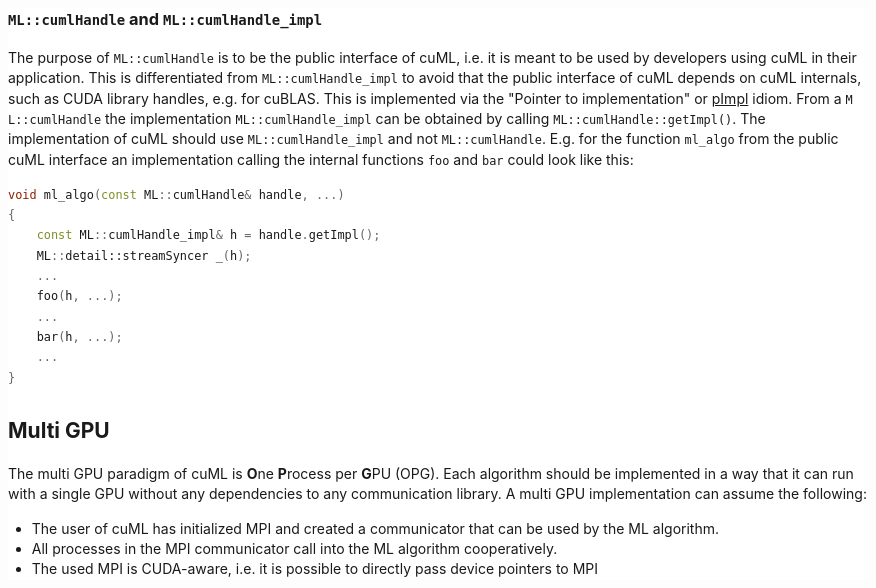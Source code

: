 ### `ML::cumlHandle` and `ML::cumlHandle_impl`

The purpose of `ML::cumlHandle` is to be the public interface of cuML, i.e. it is meant to be used by developers using cuML in their application. This is differentiated from `ML::cumlHandle_impl` to avoid that the public interface of cuML depends on cuML internals, such as CUDA library handles, e.g. for cuBLAS. This is implemented via the "Pointer to implementation" or [pImpl](https://en.cppreference.com/w/cpp/language/pimpl) idiom. From a `ML::cumlHandle` the implementation `ML::cumlHandle_impl` can be obtained by calling `ML::cumlHandle::getImpl()`. The implementation of cuML should use `ML::cumlHandle_impl` and not `ML::cumlHandle`. E.g. for the function `ml_algo` from the public cuML interface an implementation calling the internal functions `foo` and `bar` could look like this:

```cpp
void ml_algo(const ML::cumlHandle& handle, ...)
{
    const ML::cumlHandle_impl& h = handle.getImpl();
    ML::detail::streamSyncer _(h);
    ...
    foo(h, ...);
    ...
    bar(h, ...);
    ...
}
```

## Multi GPU

The multi GPU paradigm of cuML is **O**ne **P**rocess per **G**PU (OPG). Each algorithm should be implemented in a way that it can run with a single GPU without any dependencies to any communication library. A multi GPU implementation can assume the following:
* The user of cuML has initialized MPI and created a communicator that can be used by the ML algorithm.
* All processes in the MPI communicator call into the ML algorithm cooperatively.
* The used MPI is CUDA-aware, i.e. it is possible to directly pass device pointers to MPI
